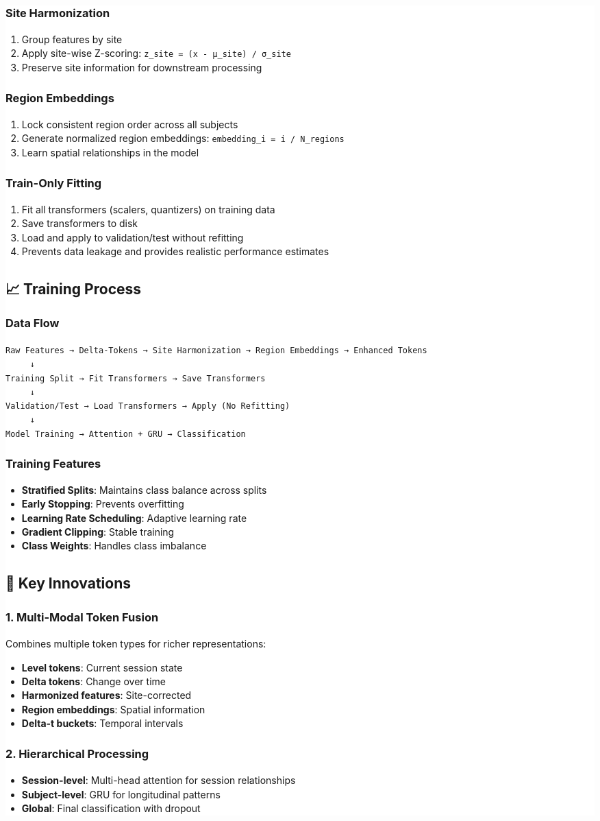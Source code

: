 ### **Site Harmonization**
1. Group features by site
2. Apply site-wise Z-scoring: `z_site = (x - μ_site) / σ_site`
3. Preserve site information for downstream processing

### **Region Embeddings**
1. Lock consistent region order across all subjects
2. Generate normalized region embeddings: `embedding_i = i / N_regions`
3. Learn spatial relationships in the model

### **Train-Only Fitting**
1. Fit all transformers (scalers, quantizers) on training data
2. Save transformers to disk
3. Load and apply to validation/test without refitting
4. Prevents data leakage and provides realistic performance estimates

## 📈 Training Process

### **Data Flow**
```
Raw Features → Delta-Tokens → Site Harmonization → Region Embeddings → Enhanced Tokens
     ↓
Training Split → Fit Transformers → Save Transformers
     ↓
Validation/Test → Load Transformers → Apply (No Refitting)
     ↓
Model Training → Attention + GRU → Classification
```

### **Training Features**
- **Stratified Splits**: Maintains class balance across splits
- **Early Stopping**: Prevents overfitting
- **Learning Rate Scheduling**: Adaptive learning rate
- **Gradient Clipping**: Stable training
- **Class Weights**: Handles class imbalance

## 🎯 Key Innovations

### **1. Multi-Modal Token Fusion**
Combines multiple token types for richer representations:
- **Level tokens**: Current session state
- **Delta tokens**: Change over time
- **Harmonized features**: Site-corrected
- **Region embeddings**: Spatial information
- **Delta-t buckets**: Temporal intervals

### **2. Hierarchical Processing**
- **Session-level**: Multi-head attention for session relationships
- **Subject-level**: GRU for longitudinal patterns
- **Global**: Final classification with dropout
